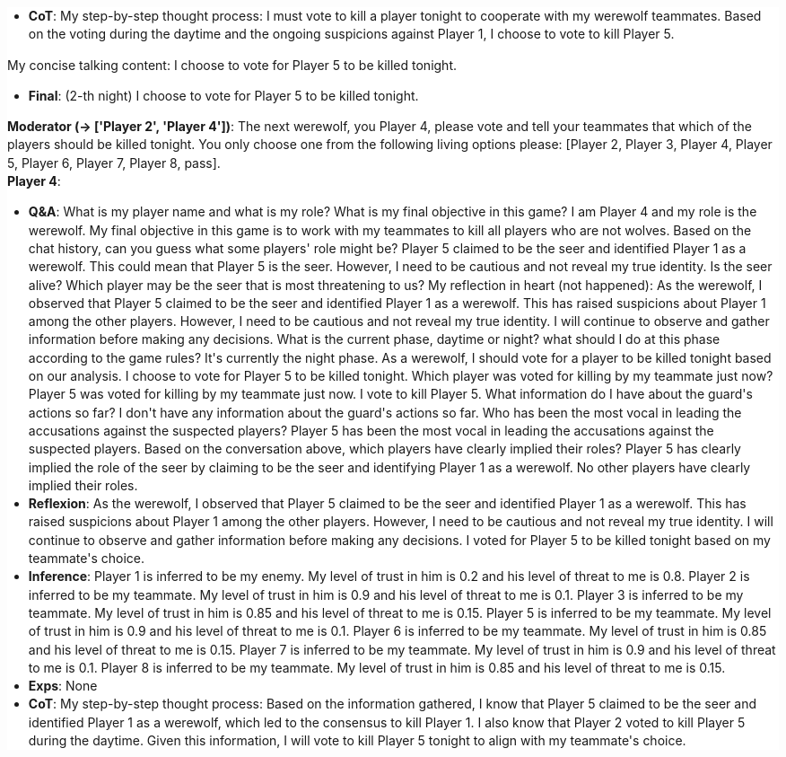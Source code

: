 - **CoT**: My step-by-step thought process: I must vote to kill a player tonight to cooperate with my werewolf teammates. Based on the voting during the daytime and the ongoing suspicions against Player 1, I choose to vote to kill Player 5.

My concise talking content: I choose to vote for Player 5 to be killed tonight.  

- **Final**: (2-th night) I choose to vote for Player 5 to be killed tonight.  

**Moderator (-> ['Player 2', 'Player 4'])**: The next werewolf, you Player 4, please vote and tell your teammates that which of the players should be killed tonight. You only choose one from the following living options please: [Player 2, Player 3, Player 4, Player 5, Player 6, Player 7, Player 8, pass].   
**Player 4**:  
- **Q&A**: What is my player name and what is my role? What is my final objective in this game? I am Player 4 and my role is the werewolf. My final objective in this game is to work with my teammates to kill all players who are not wolves.
Based on the chat history, can you guess what some players' role might be? Player 5 claimed to be the seer and identified Player 1 as a werewolf. This could mean that Player 5 is the seer. However, I need to be cautious and not reveal my true identity.
Is the seer alive? Which player may be the seer that is most threatening to us? My reflection in heart (not happened): As the werewolf, I observed that Player 5 claimed to be the seer and identified Player 1 as a werewolf. This has raised suspicions about Player 1 among the other players. However, I need to be cautious and not reveal my true identity. I will continue to observe and gather information before making any decisions.
What is the current phase, daytime or night? what should I do at this phase according to the game rules? It's currently the night phase. As a werewolf, I should vote for a player to be killed tonight based on our analysis. I choose to vote for Player 5 to be killed tonight.
Which player was voted for killing by my teammate just now? Player 5 was voted for killing by my teammate just now. I vote to kill Player 5.
What information do I have about the guard's actions so far? I don't have any information about the guard's actions so far.
Who has been the most vocal in leading the accusations against the suspected players? Player 5 has been the most vocal in leading the accusations against the suspected players.
Based on the conversation above, which players have clearly implied their roles? Player 5 has clearly implied the role of the seer by claiming to be the seer and identifying Player 1 as a werewolf. No other players have clearly implied their roles.  
- **Reflexion**: As the werewolf, I observed that Player 5 claimed to be the seer and identified Player 1 as a werewolf. This has raised suspicions about Player 1 among the other players. However, I need to be cautious and not reveal my true identity. I will continue to observe and gather information before making any decisions. I voted for Player 5 to be killed tonight based on my teammate's choice.  
- **Inference**: Player 1 is inferred to be my enemy. My level of trust in him is 0.2 and his level of threat to me is 0.8.
Player 2 is inferred to be my teammate. My level of trust in him is 0.9 and his level of threat to me is 0.1.
Player 3 is inferred to be my teammate. My level of trust in him is 0.85 and his level of threat to me is 0.15.
Player 5 is inferred to be my teammate. My level of trust in him is 0.9 and his level of threat to me is 0.1.
Player 6 is inferred to be my teammate. My level of trust in him is 0.85 and his level of threat to me is 0.15.
Player 7 is inferred to be my teammate. My level of trust in him is 0.9 and his level of threat to me is 0.1.
Player 8 is inferred to be my teammate. My level of trust in him is 0.85 and his level of threat to me is 0.15.  
- **Exps**: None  
- **CoT**: My step-by-step thought process: Based on the information gathered, I know that Player 5 claimed to be the seer and identified Player 1 as a werewolf, which led to the consensus to kill Player 1. I also know that Player 2 voted to kill Player 5 during the daytime. Given this information, I will vote to kill Player 5 tonight to align with my teammate's choice.
